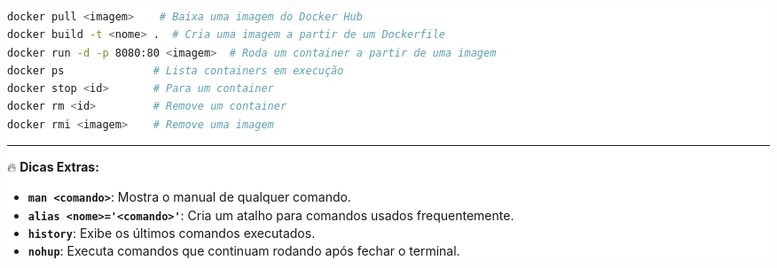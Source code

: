 ```bash
docker pull <imagem>    # Baixa uma imagem do Docker Hub
docker build -t <nome> .  # Cria uma imagem a partir de um Dockerfile
docker run -d -p 8080:80 <imagem>  # Roda um container a partir de uma imagem
docker ps              # Lista containers em execução
docker stop <id>       # Para um container
docker rm <id>         # Remove um container
docker rmi <imagem>    # Remove uma imagem

```

---

🔥 **Dicas Extras:**

- **`man <comando>`**: Mostra o manual de qualquer comando.
- **`alias <nome>='<comando>'`**: Cria um atalho para comandos usados frequentemente.
- **`history`**: Exibe os últimos comandos executados.
- **`nohup`**: Executa comandos que continuam rodando após fechar o terminal.
